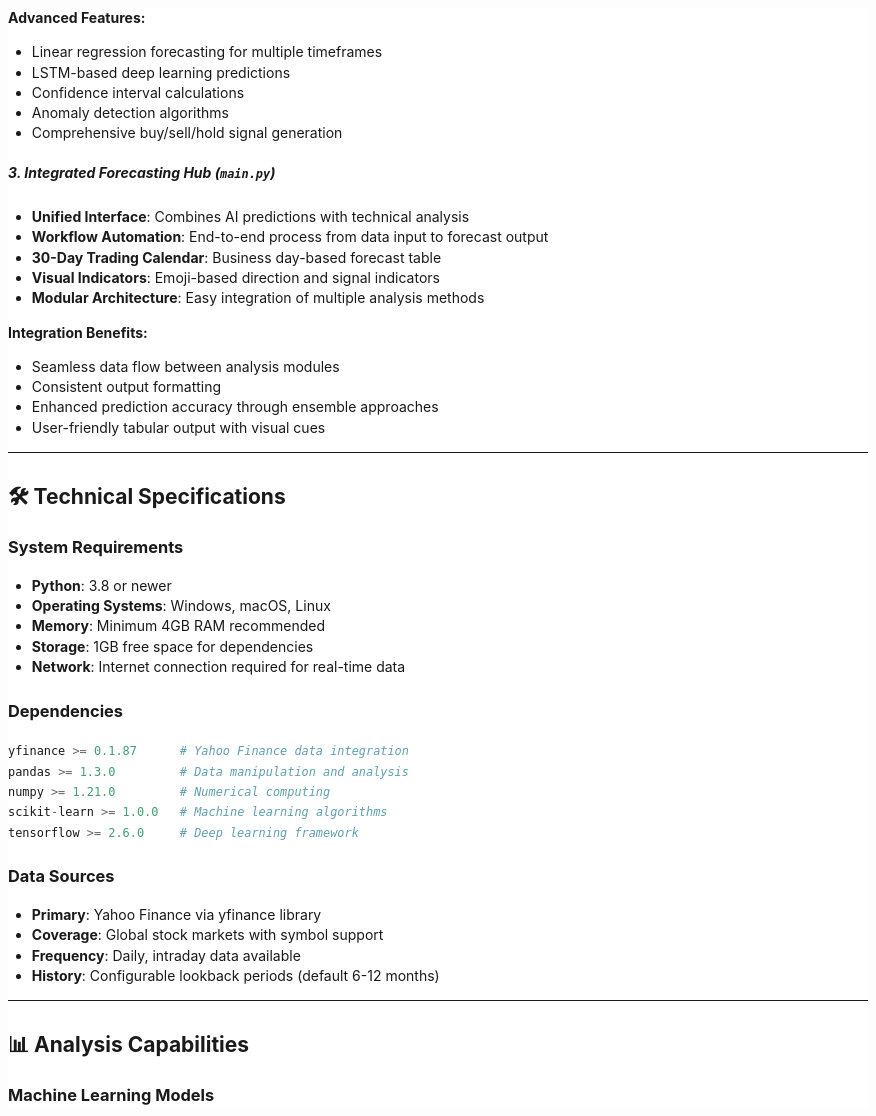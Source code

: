 **Advanced Features:**
- Linear regression forecasting for multiple timeframes
- LSTM-based deep learning predictions
- Confidence interval calculations
- Anomaly detection algorithms
- Comprehensive buy/sell/hold signal generation

##### 3. **Integrated Forecasting Hub** (`main.py`)
- **Unified Interface**: Combines AI predictions with technical analysis
- **Workflow Automation**: End-to-end process from data input to forecast output
- **30-Day Trading Calendar**: Business day-based forecast table
- **Visual Indicators**: Emoji-based direction and signal indicators
- **Modular Architecture**: Easy integration of multiple analysis methods

**Integration Benefits:**
- Seamless data flow between analysis modules
- Consistent output formatting
- Enhanced prediction accuracy through ensemble approaches
- User-friendly tabular output with visual cues

---

## 🛠️ Technical Specifications

### **System Requirements**
- **Python**: 3.8 or newer
- **Operating Systems**: Windows, macOS, Linux
- **Memory**: Minimum 4GB RAM recommended
- **Storage**: 1GB free space for dependencies
- **Network**: Internet connection required for real-time data

### **Dependencies**
```python
yfinance >= 0.1.87      # Yahoo Finance data integration
pandas >= 1.3.0         # Data manipulation and analysis
numpy >= 1.21.0         # Numerical computing
scikit-learn >= 1.0.0   # Machine learning algorithms
tensorflow >= 2.6.0     # Deep learning framework
```

### **Data Sources**
- **Primary**: Yahoo Finance via yfinance library
- **Coverage**: Global stock markets with symbol support
- **Frequency**: Daily, intraday data available
- **History**: Configurable lookback periods (default 6-12 months)

---

## 📊 Analysis Capabilities

### **Machine Learning Models**
